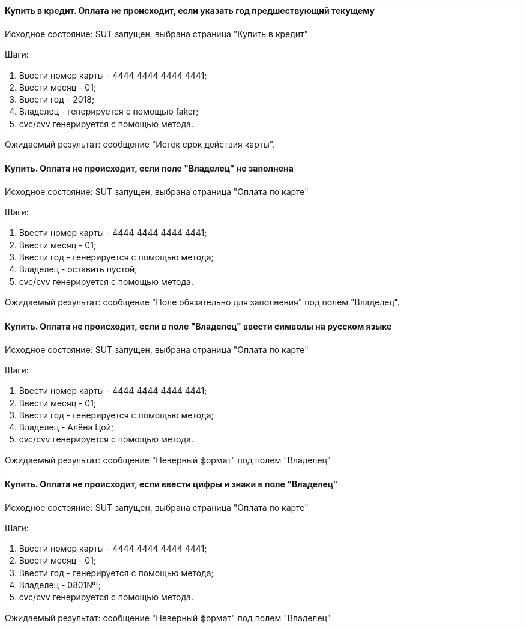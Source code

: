 #### Купить в кредит. Оплата не происходит, если указать год предшествующий текущему 

Исходное состояние: SUT запущен, выбрана страница "Купить в кредит"

Шаги:
1. Ввести номер карты - 4444 4444 4444 4441;
1. Ввести месяц - 01;
1. Ввести год - 2018; 
1. Владелец - генерируется с помощью faker;
1. cvc/cvv генерируется с помощью метода.

Ожидаемый результат: сообщение "Истёк срок действия карты".


#### Купить. Оплата не происходит, если поле "Владелец" не заполнена

Исходное состояние: SUT запущен, выбрана страница "Оплата по карте"

Шаги:
1. Ввести номер карты - 4444 4444 4444 4441;
1. Ввести месяц - 01;
1. Ввести год - генерируется с помощью метода; 
1. Владелец - оставить пустой;
1. cvc/cvv генерируется с помощью метода.

Ожидаемый результат: сообщение "Поле обязательно для заполнения" под полем "Владелец".

#### Купить. Оплата не происходит, если в поле "Владелец" ввести символы на русском языке

Исходное состояние: SUT запущен, выбрана страница "Оплата по карте"

Шаги:
1. Ввести номер карты - 4444 4444 4444 4441;
1. Ввести месяц - 01;
1. Ввести год - генерируется с помощью метода; 
1. Владелец - Алёна Цой;
1. cvc/cvv генерируется с помощью метода.

Ожидаемый результат: сообщение "Неверный формат" под полем "Владелец"

#### Купить. Оплата не происходит, если ввести цифры и знаки в поле "Владелец"

Исходное состояние: SUT запущен, выбрана страница "Оплата по карте"

Шаги:
1. Ввести номер карты - 4444 4444 4444 4441;
1. Ввести месяц - 01;
1. Ввести год - генерируется с помощью метода; 
1. Владелец - 0801№!;
1. cvc/cvv генерируется с помощью метода.

Ожидаемый результат: сообщение "Неверный формат" под полем "Владелец"
